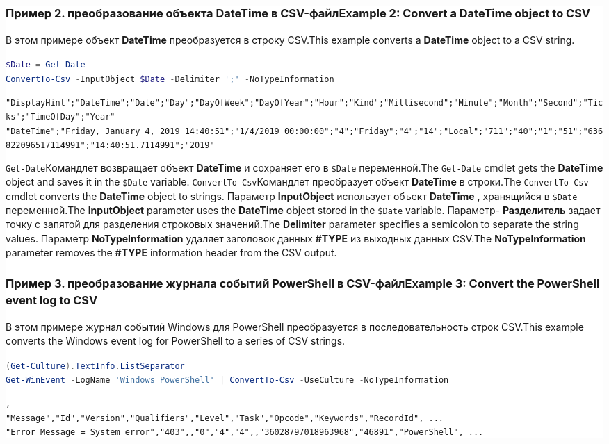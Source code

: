 ### <span data-ttu-id="f87f3-122">Пример 2. преобразование объекта DateTime в CSV-файл</span><span class="sxs-lookup"><span data-stu-id="f87f3-122">Example 2: Convert a DateTime object to CSV</span></span>

<span data-ttu-id="f87f3-123">В этом примере объект **DateTime** преобразуется в строку CSV.</span><span class="sxs-lookup"><span data-stu-id="f87f3-123">This example converts a **DateTime** object to a CSV string.</span></span>

```powershell
$Date = Get-Date
ConvertTo-Csv -InputObject $Date -Delimiter ';' -NoTypeInformation
```

```Output
"DisplayHint";"DateTime";"Date";"Day";"DayOfWeek";"DayOfYear";"Hour";"Kind";"Millisecond";"Minute";"Month";"Second";"Ticks";"TimeOfDay";"Year"
"DateTime";"Friday, January 4, 2019 14:40:51";"1/4/2019 00:00:00";"4";"Friday";"4";"14";"Local";"711";"40";"1";"51";"636822096517114991";"14:40:51.7114991";"2019"
```

<span data-ttu-id="f87f3-124">`Get-Date`Командлет возвращает объект **DateTime** и сохраняет его в `$Date` переменной.</span><span class="sxs-lookup"><span data-stu-id="f87f3-124">The `Get-Date` cmdlet gets the **DateTime** object and saves it in the `$Date` variable.</span></span> <span data-ttu-id="f87f3-125">`ConvertTo-Csv`Командлет преобразует объект **DateTime** в строки.</span><span class="sxs-lookup"><span data-stu-id="f87f3-125">The `ConvertTo-Csv` cmdlet converts the **DateTime** object to strings.</span></span> <span data-ttu-id="f87f3-126">Параметр **InputObject** использует объект **DateTime** , хранящийся в `$Date` переменной.</span><span class="sxs-lookup"><span data-stu-id="f87f3-126">The **InputObject** parameter uses the **DateTime** object stored in the `$Date` variable.</span></span> <span data-ttu-id="f87f3-127">Параметр- **Разделитель** задает точку с запятой для разделения строковых значений.</span><span class="sxs-lookup"><span data-stu-id="f87f3-127">The **Delimiter** parameter specifies a semicolon to separate the string values.</span></span> <span data-ttu-id="f87f3-128">Параметр **NoTypeInformation** удаляет заголовок данных **#TYPE** из выходных данных CSV.</span><span class="sxs-lookup"><span data-stu-id="f87f3-128">The **NoTypeInformation** parameter removes the **#TYPE** information header from the CSV output.</span></span>

### <span data-ttu-id="f87f3-129">Пример 3. преобразование журнала событий PowerShell в CSV-файл</span><span class="sxs-lookup"><span data-stu-id="f87f3-129">Example 3: Convert the PowerShell event log to CSV</span></span>

<span data-ttu-id="f87f3-130">В этом примере журнал событий Windows для PowerShell преобразуется в последовательность строк CSV.</span><span class="sxs-lookup"><span data-stu-id="f87f3-130">This example converts the Windows event log for PowerShell to a series of CSV strings.</span></span>

```powershell
(Get-Culture).TextInfo.ListSeparator
Get-WinEvent -LogName 'Windows PowerShell' | ConvertTo-Csv -UseCulture -NoTypeInformation
```

```Output
,
"Message","Id","Version","Qualifiers","Level","Task","Opcode","Keywords","RecordId", ...
"Error Message = System error","403",,"0","4","4",,"36028797018963968","46891","PowerShell", ...
```
